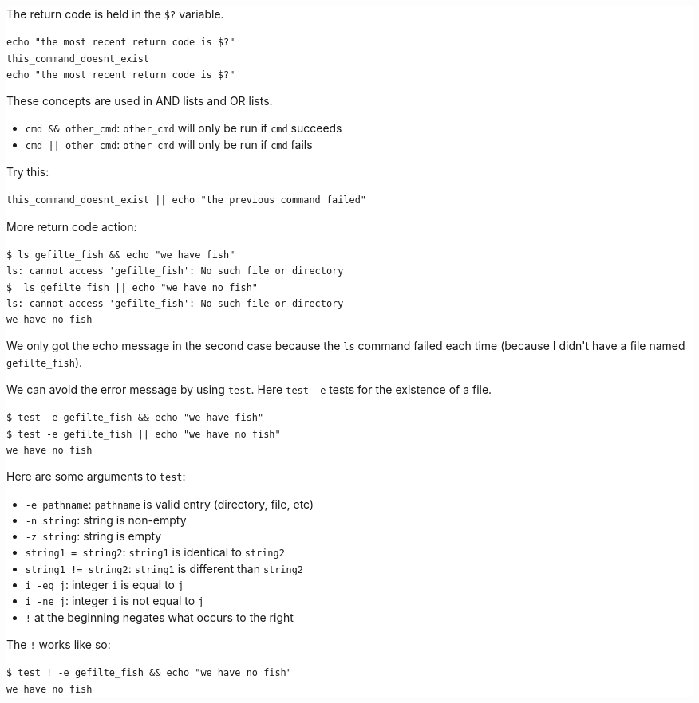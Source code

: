 The return code is held in the `$?` variable.

```
echo "the most recent return code is $?"
this_command_doesnt_exist
echo "the most recent return code is $?"
```

These concepts are used in AND lists and OR lists.

* `cmd && other_cmd`: `other_cmd` will only be run if `cmd` succeeds
* `cmd || other_cmd`: `other_cmd` will only be run if `cmd` fails

Try this:

```
this_command_doesnt_exist || echo "the previous command failed"
```

More return code action:

```
$ ls gefilte_fish && echo "we have fish"
ls: cannot access 'gefilte_fish': No such file or directory
$  ls gefilte_fish || echo "we have no fish"
ls: cannot access 'gefilte_fish': No such file or directory
we have no fish
```

We only got the echo message in the second case because the `ls` command failed each time (because I didn't have a file named `gefilte_fish`).

We can avoid the error message by using [`test`](http://pubs.opengroup.org/onlinepubs/9699919799/utilities/test.html#top).
Here `test -e` tests for the existence of a file.

```
$ test -e gefilte_fish && echo "we have fish"
$ test -e gefilte_fish || echo "we have no fish"
we have no fish
```

Here are some arguments to `test`:

* `-e pathname`: `pathname` is valid entry (directory, file, etc)
* `-n string`: string is non-empty
* `-z string`: string is empty
* `string1 = string2`: `string1` is identical to `string2`
* `string1 != string2`: `string1` is different than `string2`
* `i -eq j`: integer `i` is equal to `j`
* `i -ne j`: integer `i` is not equal to `j`
* `!` at the beginning negates what occurs to the right

The `!` works like so:

```
$ test ! -e gefilte_fish && echo "we have no fish"
we have no fish
```
